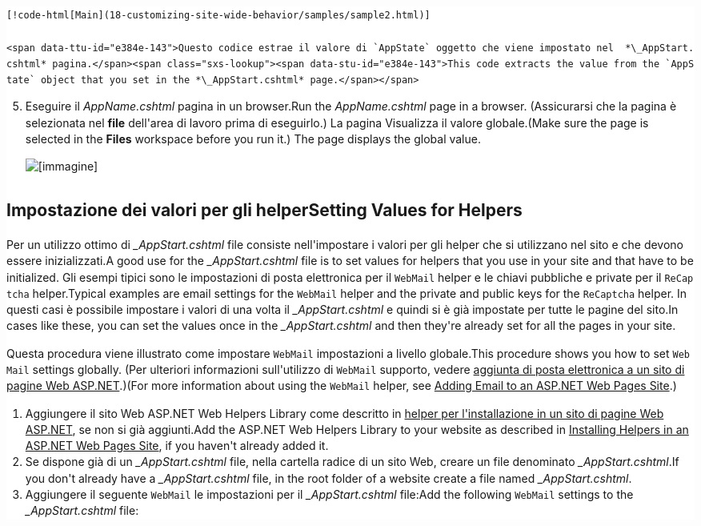     [!code-html[Main](18-customizing-site-wide-behavior/samples/sample2.html)]

    <span data-ttu-id="e384e-143">Questo codice estrae il valore di `AppState` oggetto che viene impostato nel  *\_AppStart.cshtml* pagina.</span><span class="sxs-lookup"><span data-stu-id="e384e-143">This code extracts the value from the `AppState` object that you set in the *\_AppStart.cshtml* page.</span></span>
5. <span data-ttu-id="e384e-144">Eseguire il *AppName.cshtml* pagina in un browser.</span><span class="sxs-lookup"><span data-stu-id="e384e-144">Run the *AppName.cshtml* page in a browser.</span></span> <span data-ttu-id="e384e-145">(Assicurarsi che la pagina è selezionata nel **file** dell'area di lavoro prima di eseguirlo.) La pagina Visualizza il valore globale.</span><span class="sxs-lookup"><span data-stu-id="e384e-145">(Make sure the page is selected in the **Files** workspace before you run it.) The page displays the global value.</span></span> 

    ![[immagine]](18-customizing-site-wide-behavior/_static/image2.jpg)

<a id="Setting_Values_For_Helpers"></a>
## <a name="setting-values-for-helpers"></a><span data-ttu-id="e384e-147">Impostazione dei valori per gli helper</span><span class="sxs-lookup"><span data-stu-id="e384e-147">Setting Values for Helpers</span></span>

<span data-ttu-id="e384e-148">Per un utilizzo ottimo di  *\_AppStart.cshtml* file consiste nell'impostare i valori per gli helper che si utilizzano nel sito e che devono essere inizializzati.</span><span class="sxs-lookup"><span data-stu-id="e384e-148">A good use for the *\_AppStart.cshtml* file is to set values for helpers that you use in your site and that have to be initialized.</span></span> <span data-ttu-id="e384e-149">Gli esempi tipici sono le impostazioni di posta elettronica per il `WebMail` helper e le chiavi pubbliche e private per il `ReCaptcha` helper.</span><span class="sxs-lookup"><span data-stu-id="e384e-149">Typical examples are email settings for the `WebMail` helper and the private and public keys for the `ReCaptcha` helper.</span></span> <span data-ttu-id="e384e-150">In questi casi è possibile impostare i valori di una volta il  *\_AppStart.cshtml* e quindi si è già impostate per tutte le pagine del sito.</span><span class="sxs-lookup"><span data-stu-id="e384e-150">In cases like these, you can set the values once in the *\_AppStart.cshtml* and then they're already set for all the pages in your site.</span></span>

<span data-ttu-id="e384e-151">Questa procedura viene illustrato come impostare `WebMail` impostazioni a livello globale.</span><span class="sxs-lookup"><span data-stu-id="e384e-151">This procedure shows you how to set `WebMail` settings globally.</span></span> <span data-ttu-id="e384e-152">(Per ulteriori informazioni sull'utilizzo di `WebMail` supporto, vedere [aggiunta di posta elettronica a un sito di pagine Web ASP.NET](../getting-started/11-adding-email-to-your-web-site.md).)</span><span class="sxs-lookup"><span data-stu-id="e384e-152">(For more information about using the `WebMail` helper, see [Adding Email to an ASP.NET Web Pages Site](../getting-started/11-adding-email-to-your-web-site.md).)</span></span>

1. <span data-ttu-id="e384e-153">Aggiungere il sito Web ASP.NET Web Helpers Library come descritto in [helper per l'installazione in un sito di pagine Web ASP.NET](https://go.microsoft.com/fwlink/?LinkId=252372), se non si già aggiunti.</span><span class="sxs-lookup"><span data-stu-id="e384e-153">Add the ASP.NET Web Helpers Library to your website as described in [Installing Helpers in an ASP.NET Web Pages Site](https://go.microsoft.com/fwlink/?LinkId=252372), if you haven't already added it.</span></span>
2. <span data-ttu-id="e384e-154">Se dispone già di un  *\_AppStart.cshtml* file, nella cartella radice di un sito Web, creare un file denominato  *\_AppStart.cshtml*.</span><span class="sxs-lookup"><span data-stu-id="e384e-154">If you don't already have a *\_AppStart.cshtml* file, in the root folder of a website create a file named *\_AppStart.cshtml*.</span></span>
3. <span data-ttu-id="e384e-155">Aggiungere il seguente `WebMail` le impostazioni per il  *\_AppStart.cshtml* file:</span><span class="sxs-lookup"><span data-stu-id="e384e-155">Add the following `WebMail` settings to the *\_AppStart.cshtml* file:</span></span> 

